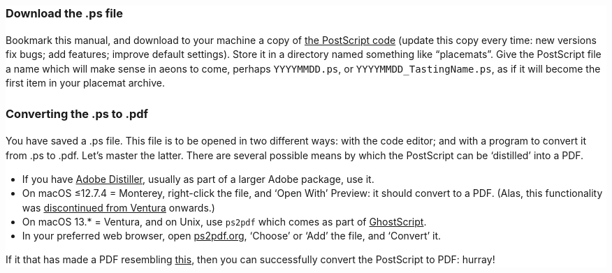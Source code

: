 
<a name="Download_ps"></a>
### Download the .ps file ###

Bookmark this manual, and download to your machine a copy of [the PostScript code](../PostScript/placemat.ps?raw=1) (update this copy every time: new versions fix bugs; add features; improve default settings). 
Store it in a directory named something like &ldquo;placemats&rdquo;. 
Give the PostScript file a name which will make sense in aeons to come, perhaps <kbd>YYYYMMDD.ps</kbd>, or <kbd>YYYYMMDD_TastingName.ps</kbd>, as if it will become the first item in your placemat archive.

<a name="ps_to_pdf"></a>
### Converting the .ps to .pdf ###

You have saved a .ps file. 
This file is to be opened in two different ways: with the code editor; and with a program to convert it from .ps to .pdf. 
Let&rsquo;s master the latter. 
There are several possible means by which the PostScript can be &lsquo;distilled&rsquo; into a PDF. 
* If you have [Adobe Distiller](https://en.wikipedia.org/wiki/Adobe_Distiller), usually as part of a larger Adobe package, use it.  
* On macOS &le;12.7.4 = Monterey, right-click the file, and &lsquo;Open With&rsquo; Preview: it should convert to a PDF. (Alas, this functionality was [discontinued from Ventura](https://support.apple.com/en-gb/108775) onwards.)  
* On macOS 13.* = Ventura, and on Unix, use `ps2pdf` which comes as part of [GhostScript](http://en.wikipedia.org/wiki/Ghostscript).
* In your preferred web browser, open 
[ps2pdf.org](http://www.ps2pdf.org/convert.htm), 
&lsquo;Choose&rsquo; or &lsquo;Add&rsquo; the file, and &lsquo;Convert&rsquo; it.  

If it that has made a PDF resembling [this](images/placemat.pdf), then you can successfully convert the PostScript to PDF: hurray! 


<div align="center">
